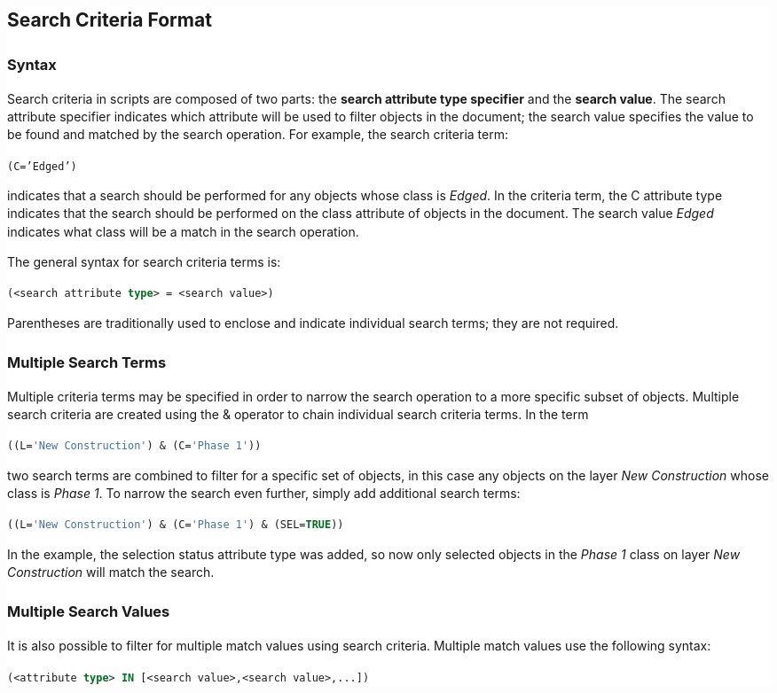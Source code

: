 ## Search Criteria Format

### Syntax

Search criteria in scripts are composed of two parts: the **search attribute type specifier** and the **search value**. The search attribute specifier indicates which attribute will be used to filter objects in the document; the search value specifies the value to be found and matched by the search operation. For example, the search criteria term:

```pascal
(C=’Edged’)
```

indicates that a search should be performed for any objects whose class is *Edged*. In the criteria term, the C attribute type indicates that the search should be performed on the class attribute of objects in the document. The search value *Edged* indicates what class will be a match in the search operation.

The general syntax for search criteria terms is:

```pascal
(<search attribute type> = <search value>)
```

Parentheses are traditionally used to enclose and indicate individual search terms; they are not required.

### Multiple Search Terms

Multiple criteria terms may be specified in order to narrow the search operation to a more specific subset of objects.
Multiple search criteria are created using the & operator to chain individual search criteria terms. In the term

```pascal
((L='New Construction') & (C='Phase 1'))
```

two search terms are combined to filter for a specific set of objects, in this case any objects on the layer *New Construction* whose class is *Phase 1*. To narrow the search even further, simply add additional search terms:

```pascal
((L='New Construction') & (C='Phase 1') & (SEL=TRUE))
```

In the example, the selection status attribute type was added, so now only selected objects in the *Phase 1* class on layer *New Construction* will match the search.

### Multiple Search Values

It is also possible to filter for multiple match values using search criteria. Multiple match values use the following syntax:

```pascal
(<attribute type> IN [<search value>,<search value>,...])
```
